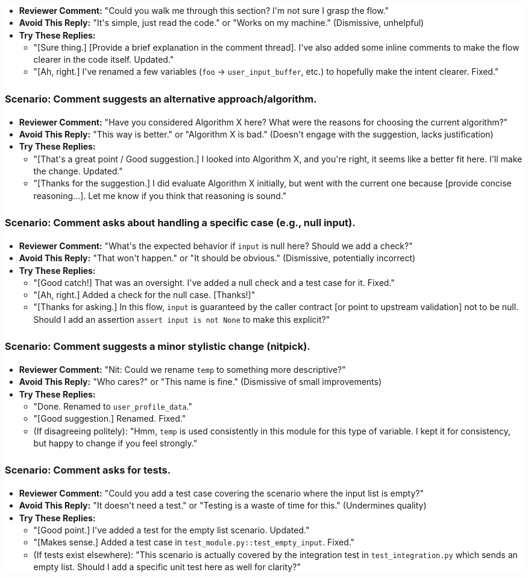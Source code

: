 *   **Reviewer Comment:** "Could you walk me through this section? I'm not sure I grasp the flow."
*   **Avoid This Reply:** "It's simple, just read the code." or "Works on my machine." (Dismissive, unhelpful)
*   **Try These Replies:**
    *   "[Sure thing.] [Provide a brief explanation in the comment thread]. I've also added some inline comments to make the flow clearer in the code itself. Updated."
    *   "[Ah, right.] I've renamed a few variables (`foo` -> `user_input_buffer`, etc.) to hopefully make the intent clearer. Fixed."

### Scenario: Comment suggests an alternative approach/algorithm.

*   **Reviewer Comment:** "Have you considered Algorithm X here? What were the reasons for choosing the current algorithm?"
*   **Avoid This Reply:** "This way is better." or "Algorithm X is bad." (Doesn't engage with the suggestion, lacks justification)
*   **Try These Replies:**
    *   "[That's a great point / Good suggestion.] I looked into Algorithm X, and you're right, it seems like a better fit here. I'll make the change. Updated."
    *   "[Thanks for the suggestion.] I did evaluate Algorithm X initially, but went with the current one because [provide concise reasoning...]. Let me know if you think that reasoning is sound."

### Scenario: Comment asks about handling a specific case (e.g., null input).

*   **Reviewer Comment:** "What's the expected behavior if `input` is null here? Should we add a check?"
*   **Avoid This Reply:** "That won't happen." or "It should be obvious." (Dismissive, potentially incorrect)
*   **Try These Replies:**
    *   "[Good catch!] That was an oversight. I've added a null check and a test case for it. Fixed."
    *   "[Ah, right.] Added a check for the null case. [Thanks!]"
    *   "[Thanks for asking.] In this flow, `input` is guaranteed by the caller contract [or point to upstream validation] not to be null. Should I add an assertion `assert input is not None` to make this explicit?"

### Scenario: Comment suggests a minor stylistic change (nitpick).

*   **Reviewer Comment:** "Nit: Could we rename `temp` to something more descriptive?"
*   **Avoid This Reply:** "Who cares?" or "This name is fine." (Dismissive of small improvements)
*   **Try These Replies:**
    *   "Done. Renamed to `user_profile_data`."
    *   "[Good suggestion.] Renamed. Fixed."
    *   (If disagreeing politely): "Hmm, `temp` is used consistently in this module for this type of variable. I kept it for consistency, but happy to change if you feel strongly."

### Scenario: Comment asks for tests.

*   **Reviewer Comment:** "Could you add a test case covering the scenario where the input list is empty?"
*   **Avoid This Reply:** "It doesn't need a test." or "Testing is a waste of time for this." (Undermines quality)
*   **Try These Replies:**
    *   "[Good point.] I've added a test for the empty list scenario. Updated."
    *   "[Makes sense.] Added a test case in `test_module.py::test_empty_input`. Fixed."
    *   (If tests exist elsewhere): "This scenario is actually covered by the integration test in `test_integration.py` which sends an empty list. Should I add a specific unit test here as well for clarity?"
